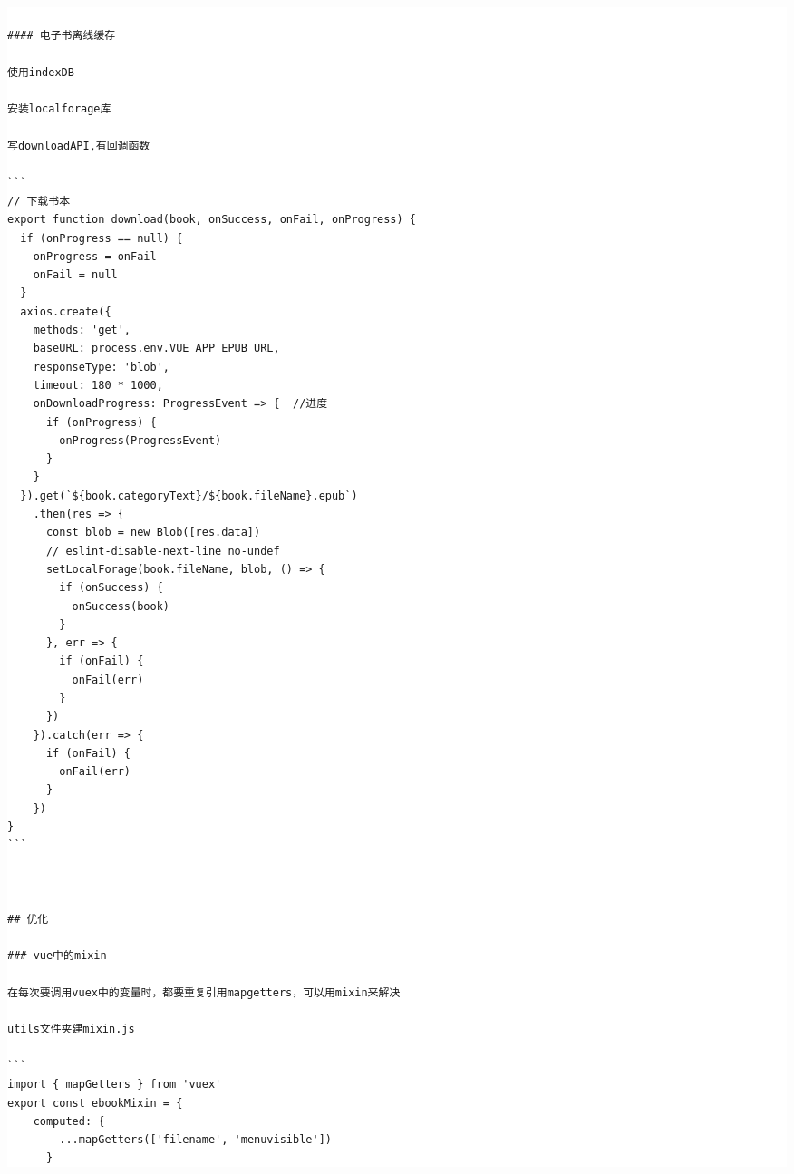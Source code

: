 ````

#### 电子书离线缓存

使用indexDB

安装localforage库

写downloadAPI,有回调函数

```
// 下载书本
export function download(book, onSuccess, onFail, onProgress) {
  if (onProgress == null) {
    onProgress = onFail
    onFail = null
  }
  axios.create({
    methods: 'get',
    baseURL: process.env.VUE_APP_EPUB_URL,
    responseType: 'blob',
    timeout: 180 * 1000,
    onDownloadProgress: ProgressEvent => {  //进度
      if (onProgress) {
        onProgress(ProgressEvent)
      }
    }
  }).get(`${book.categoryText}/${book.fileName}.epub`)
    .then(res => {
      const blob = new Blob([res.data])
      // eslint-disable-next-line no-undef
      setLocalForage(book.fileName, blob, () => {
        if (onSuccess) {
          onSuccess(book)
        }
      }, err => {
        if (onFail) {
          onFail(err)
        }
      })
    }).catch(err => {
      if (onFail) {
        onFail(err)
      }
    })
}
```



## 优化

### vue中的mixin

在每次要调用vuex中的变量时，都要重复引用mapgetters，可以用mixin来解决

utils文件夹建mixin.js

```
import { mapGetters } from 'vuex'
export const ebookMixin = {
    computed: {
        ...mapGetters(['filename', 'menuvisible'])
      }
````